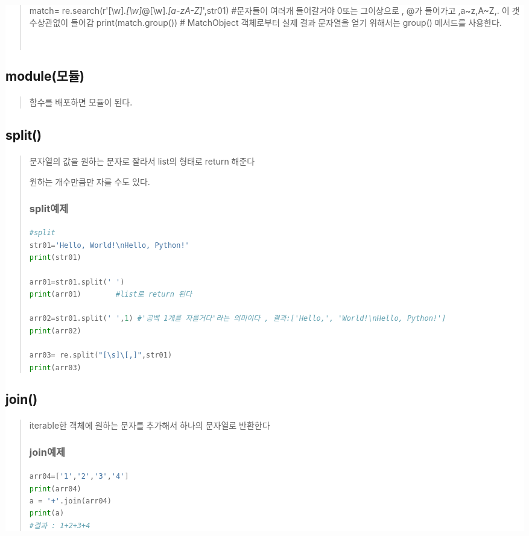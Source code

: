 >   match= re.search(r'[\w]*.[\w]*@[\w]*.[a-zA-Z]*',str01)  #문자들이 여러개 들어갈거야 0또는 그이상으로 , @가 들어가고 ,a~z,A~Z,. 이 갯수상관없이 들어감 
>   print(match.group()) # MatchObject 객체로부터 실제 결과 문자열을 얻기 위해서는 group() 메서드를 사용한다.
>   ```
>
>   



## module(모듈)

>   함수를 배포하면 모듈이 된다.



## split()

>   문자열의 값을 원하는 문자로 잘라서 list의 형태로 return 해준다 
>
>   원하는 개수만큼만 자를 수도 있다.
>
>   ### split예제
>
>   ```python
>   #split
>   str01='Hello, World!\nHello, Python!'
>   print(str01)
>   
>   arr01=str01.split(' ')
>   print(arr01)        #list로 return 된다
>   
>   arr02=str01.split(' ',1) #'공백 1개를 자를거다'라는 의미이다 , 결과:['Hello,', 'World!\nHello, Python!']
>   print(arr02)
>   
>   arr03= re.split("[\s]\[,]",str01)
>   print(arr03)
>   ```



## join()

>   iterable한 객체에 원하는 문자를 추가해서 하나의 문자열로 반환한다
>
>   ### join예제
>
>   ```python
>   arr04=['1','2','3','4']
>   print(arr04)
>   a = '+'.join(arr04)
>   print(a)
>   #결과 : 1+2+3+4
>   ```
